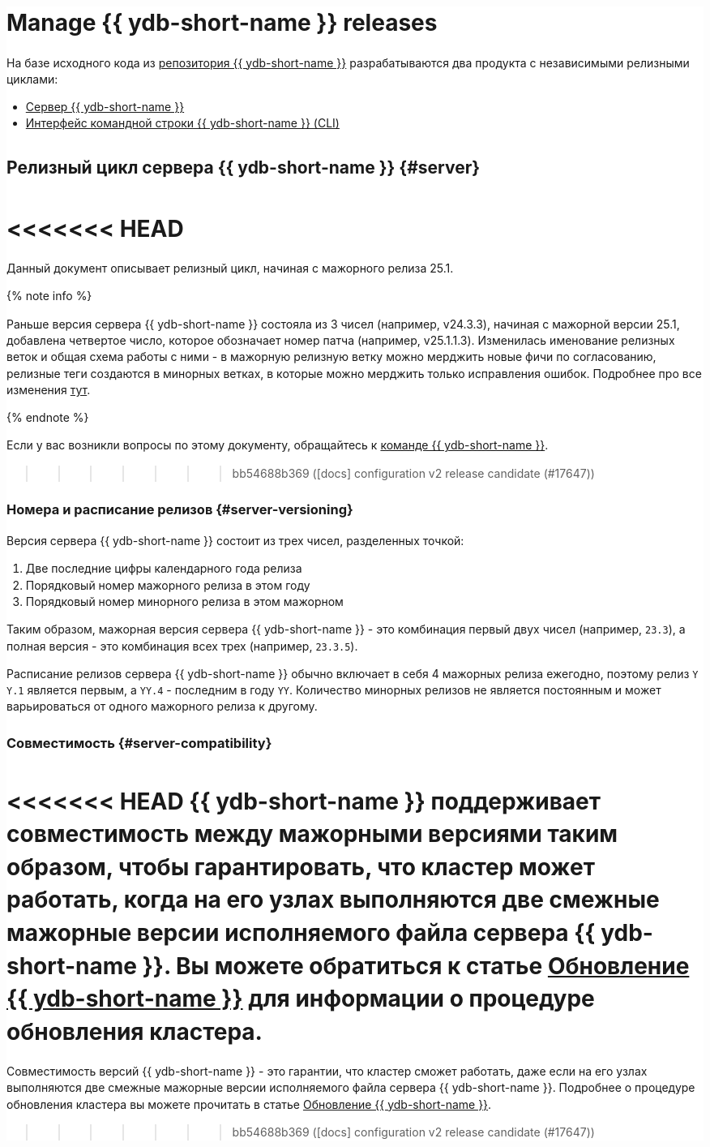 # Manage {{ ydb-short-name }} releases

На базе исходного кода из [репозитория {{ ydb-short-name }}](https://github.com/ydb-platform/ydb) разрабатываются два продукта с независимыми релизными циклами:

- [Сервер {{ ydb-short-name }}](#server)
- [Интерфейс командной строки {{ ydb-short-name }} (CLI)](#cli)

## Релизный цикл сервера {{ ydb-short-name }} {#server}

<<<<<<< HEAD
=======
Данный документ описывает релизный цикл, начиная с мажорного релиза 25.1.

{% note info %}

Раньше версия сервера {{ ydb-short-name }} состояла из 3 чисел (например, v24.3.3), начиная с мажорной версии 25.1, добавлена четвертое число, которое обозначает номер патча (например, v25.1.1.3). Изменилась именование релизных веток и общая схема работы с ними - в мажорную релизную ветку можно мерджить новые фичи по согласованию, релизные теги создаются в минорных ветках, в которые можно мерджить только исправления ошибок. Подробнее про все изменения [тут](#release_branch_scheme).

{% endnote %}

Если у вас возникли вопросы по этому документу, обращайтесь к [команде {{ ydb-short-name }}](https://github.com/orgs/ydb-platform/teams/engineering).

>>>>>>> bb54688b369 ([docs] configuration v2 release candidate (#17647))
### Номера и расписание релизов {#server-versioning}

Версия сервера {{ ydb-short-name }} состоит из трех чисел, разделенных точкой:

1. Две последние цифры календарного года релиза
2. Порядковый номер мажорного релиза в этом году
3. Порядковый номер минорного релиза в этом мажорном

Таким образом, мажорная версия сервера {{ ydb-short-name }} - это комбинация первый двух чисел (например, `23.3`), а полная версия - это комбинация всех трех (например, `23.3.5`).

Расписание релизов сервера {{ ydb-short-name }} обычно включает в себя 4 мажорных релиза ежегодно, поэтому релиз `YY.1` является первым, а `YY.4` - последним в году `YY`. Количество минорных релизов не является постоянным и может варьироваться от одного мажорного релиза к другому.

### Совместимость {#server-compatibility}

<<<<<<< HEAD
{{ ydb-short-name }} поддерживает совместимость между мажорными версиями таким образом, чтобы гарантировать, что кластер может работать, когда на его узлах выполняются две смежные мажорные версии исполняемого файла сервера {{ ydb-short-name }}. Вы можете обратиться к статье [Обновление {{ ydb-short-name }}](../devops/manual/upgrade.md) для информации о процедуре обновления кластера.
=======
Совместимость версий {{ ydb-short-name }} - это гарантии, что кластер сможет работать, даже если на его узлах выполняются две смежные мажорные версии исполняемого файла сервера {{ ydb-short-name }}. Подробнее о процедуре обновления кластера вы можете прочитать в статье [Обновление {{ ydb-short-name }}](../devops/deployment-options/manual/update-executable.md).
>>>>>>> bb54688b369 ([docs] configuration v2 release candidate (#17647))
